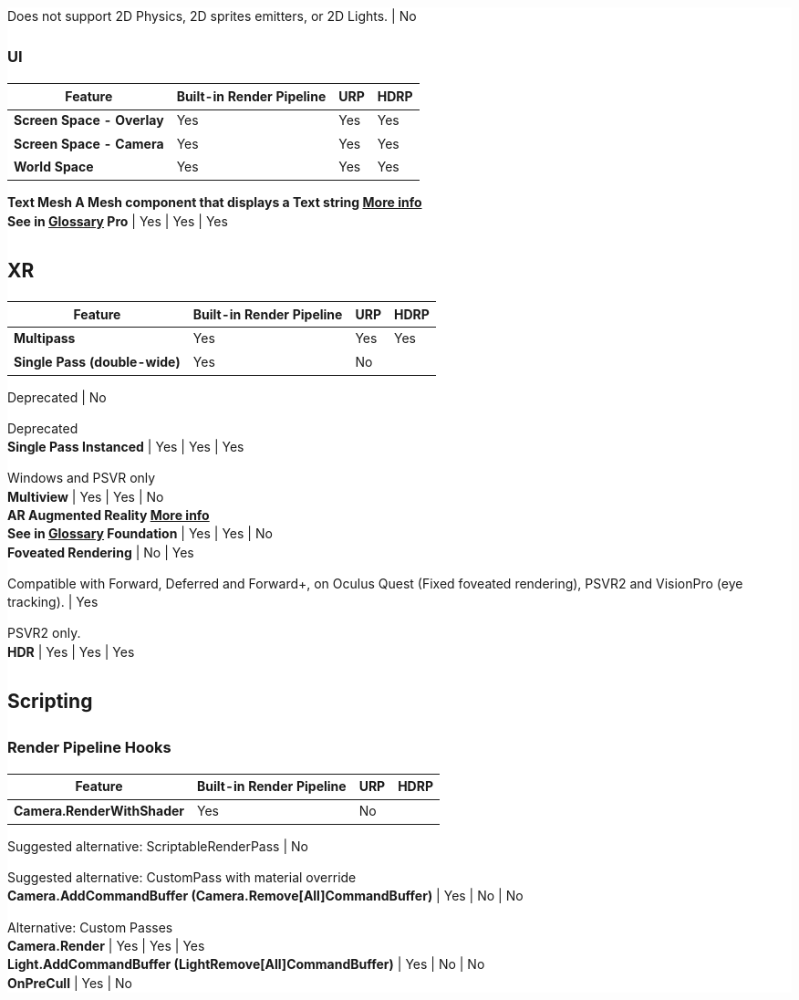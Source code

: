 Does not support 2D Physics, 2D sprites emitters, or 2D Lights. | No  
  
### UI

**Feature** | **Built-in Render Pipeline** | **URP** | **HDRP**  
---|---|---|---  
**Screen Space - Overlay** | Yes | Yes | Yes  
**Screen Space - Camera** | Yes | Yes | Yes  
**World Space** | Yes | Yes | Yes  
****Text Mesh** A Mesh component that displays a Text string [More
info](class-TextMesh.html)  
See in [Glossary](Glossary.html#TextMesh) Pro** | Yes | Yes | Yes  
  
## XR

**Feature** | **Built-in Render Pipeline** | **URP** | **HDRP**  
---|---|---|---  
**Multipass** | Yes | Yes | Yes  
**Single Pass (double-wide)** | Yes | No  
  
Deprecated | No  
  
Deprecated  
**Single Pass Instanced** | Yes | Yes | Yes  
  
Windows and PSVR only  
**Multiview** | Yes | Yes | No  
****AR** Augmented Reality [More info](AROverview.html)  
See in [Glossary](Glossary.html#AR) Foundation** | Yes | Yes | No  
**Foveated Rendering** | No | Yes  
  
Compatible with Forward, Deferred and Forward+, on Oculus Quest (Fixed foveated rendering), PSVR2 and VisionPro (eye tracking). | Yes  
  
PSVR2 only.  
**HDR** | Yes | Yes | Yes  
  
## Scripting

### Render Pipeline Hooks

**Feature** | **Built-in Render Pipeline** | **URP** | **HDRP**  
---|---|---|---  
**Camera.RenderWithShader** | Yes | No  
  
Suggested alternative: ScriptableRenderPass | No  
  
Suggested alternative: CustomPass with material override  
**Camera.AddCommandBuffer (Camera.Remove[All]CommandBuffer)** | Yes | No | No  
  
Alternative: Custom Passes  
**Camera.Render** | Yes | Yes | Yes  
**Light.AddCommandBuffer (LightRemove[All]CommandBuffer)** | Yes | No | No  
**OnPreCull** | Yes | No  
  